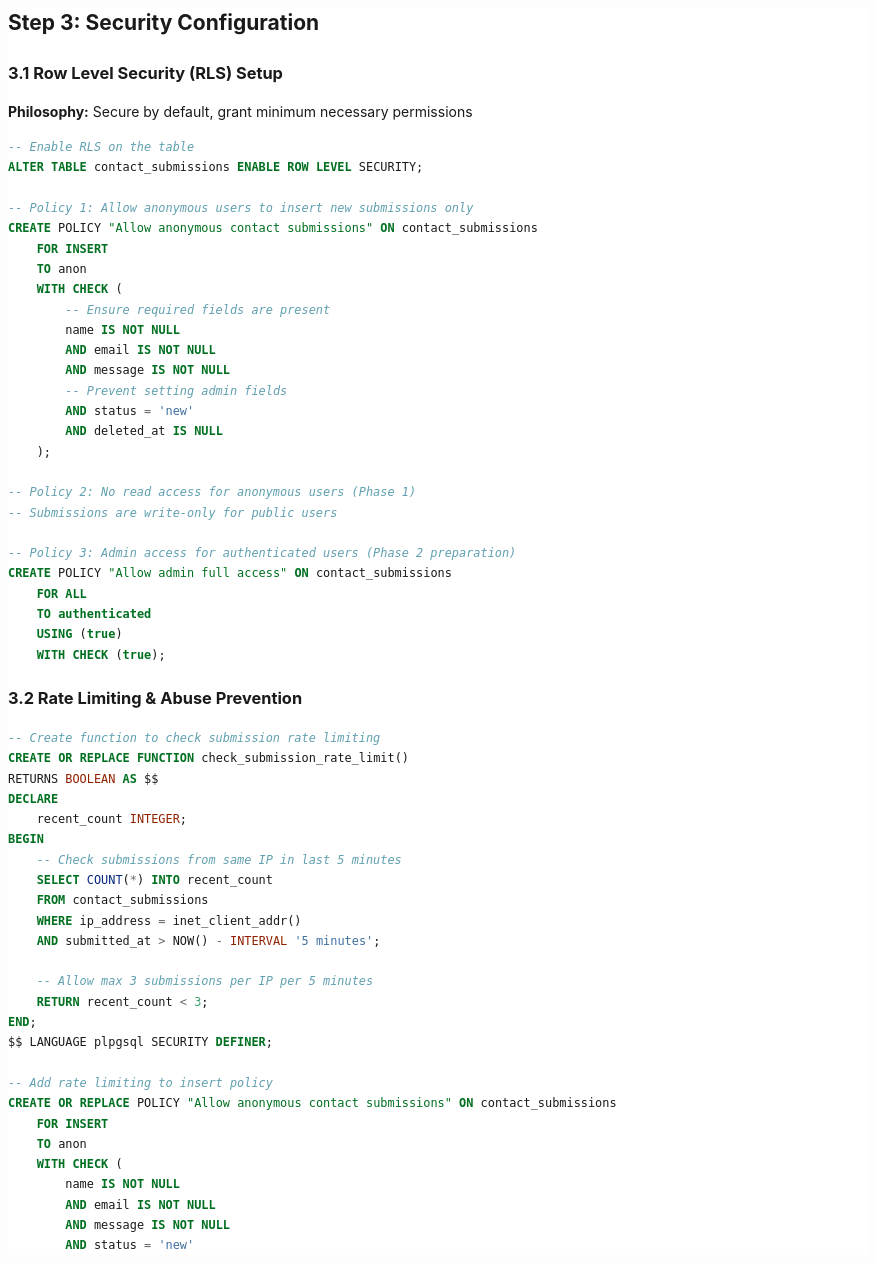 
## Step 3: Security Configuration

### 3.1 Row Level Security (RLS) Setup
**Philosophy:** Secure by default, grant minimum necessary permissions

```sql
-- Enable RLS on the table
ALTER TABLE contact_submissions ENABLE ROW LEVEL SECURITY;

-- Policy 1: Allow anonymous users to insert new submissions only
CREATE POLICY "Allow anonymous contact submissions" ON contact_submissions
    FOR INSERT 
    TO anon 
    WITH CHECK (
        -- Ensure required fields are present
        name IS NOT NULL 
        AND email IS NOT NULL 
        AND message IS NOT NULL
        -- Prevent setting admin fields
        AND status = 'new'
        AND deleted_at IS NULL
    );

-- Policy 2: No read access for anonymous users (Phase 1)
-- Submissions are write-only for public users

-- Policy 3: Admin access for authenticated users (Phase 2 preparation)
CREATE POLICY "Allow admin full access" ON contact_submissions
    FOR ALL 
    TO authenticated 
    USING (true) 
    WITH CHECK (true);
```

### 3.2 Rate Limiting & Abuse Prevention
```sql
-- Create function to check submission rate limiting
CREATE OR REPLACE FUNCTION check_submission_rate_limit()
RETURNS BOOLEAN AS $$
DECLARE
    recent_count INTEGER;
BEGIN
    -- Check submissions from same IP in last 5 minutes
    SELECT COUNT(*) INTO recent_count
    FROM contact_submissions
    WHERE ip_address = inet_client_addr()
    AND submitted_at > NOW() - INTERVAL '5 minutes';
    
    -- Allow max 3 submissions per IP per 5 minutes
    RETURN recent_count < 3;
END;
$$ LANGUAGE plpgsql SECURITY DEFINER;

-- Add rate limiting to insert policy
CREATE OR REPLACE POLICY "Allow anonymous contact submissions" ON contact_submissions
    FOR INSERT 
    TO anon 
    WITH CHECK (
        name IS NOT NULL 
        AND email IS NOT NULL 
        AND message IS NOT NULL
        AND status = 'new'
```